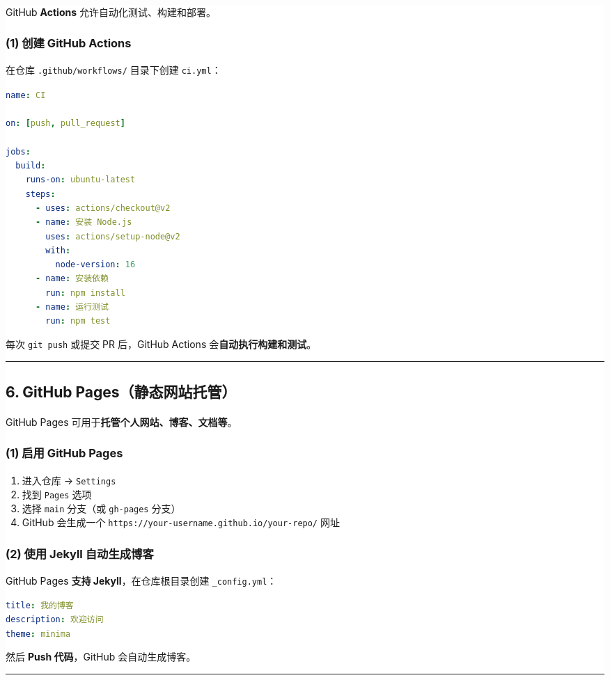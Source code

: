 GitHub **Actions** 允许自动化测试、构建和部署。

### **(1) 创建 GitHub Actions**

在仓库 `.github/workflows/` 目录下创建 `ci.yml`：

```yaml
name: CI

on: [push, pull_request]

jobs:
  build:
    runs-on: ubuntu-latest
    steps:
      - uses: actions/checkout@v2
      - name: 安装 Node.js
        uses: actions/setup-node@v2
        with:
          node-version: 16
      - name: 安装依赖
        run: npm install
      - name: 运行测试
        run: npm test
```

每次 `git push` 或提交 PR 后，GitHub Actions 会**自动执行构建和测试**。

------

## **6. GitHub Pages（静态网站托管）**

GitHub Pages 可用于**托管个人网站、博客、文档等**。

### **(1) 启用 GitHub Pages**

1. 进入仓库 → `Settings`
2. 找到 `Pages` 选项
3. 选择 `main` 分支（或 `gh-pages` 分支）
4. GitHub 会生成一个 `https://your-username.github.io/your-repo/` 网址

### **(2) 使用 Jekyll 自动生成博客**

GitHub Pages **支持 Jekyll**，在仓库根目录创建 `_config.yml`：

```yaml
title: 我的博客
description: 欢迎访问
theme: minima
```

然后 **Push 代码**，GitHub 会自动生成博客。

------
